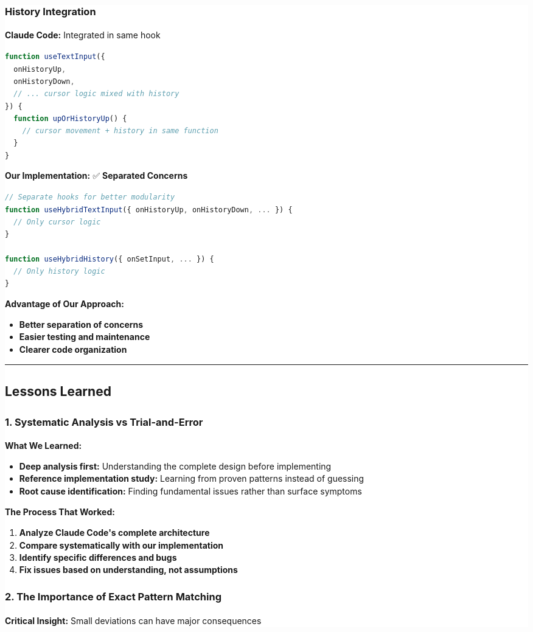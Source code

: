 ### History Integration

**Claude Code:** Integrated in same hook
```typescript
function useTextInput({
  onHistoryUp,
  onHistoryDown,
  // ... cursor logic mixed with history
}) {
  function upOrHistoryUp() {
    // cursor movement + history in same function
  }
}
```

**Our Implementation:** ✅ **Separated Concerns**
```typescript
// Separate hooks for better modularity
function useHybridTextInput({ onHistoryUp, onHistoryDown, ... }) {
  // Only cursor logic
}

function useHybridHistory({ onSetInput, ... }) {
  // Only history logic
}
```

**Advantage of Our Approach:**
- **Better separation of concerns**
- **Easier testing and maintenance**
- **Clearer code organization**

---

## Lessons Learned

### 1. Systematic Analysis vs Trial-and-Error

**What We Learned:**
- **Deep analysis first:** Understanding the complete design before implementing
- **Reference implementation study:** Learning from proven patterns instead of guessing
- **Root cause identification:** Finding fundamental issues rather than surface symptoms

**The Process That Worked:**
1. **Analyze Claude Code's complete architecture**
2. **Compare systematically with our implementation**
3. **Identify specific differences and bugs**
4. **Fix issues based on understanding, not assumptions**

### 2. The Importance of Exact Pattern Matching

**Critical Insight:** Small deviations can have major consequences
